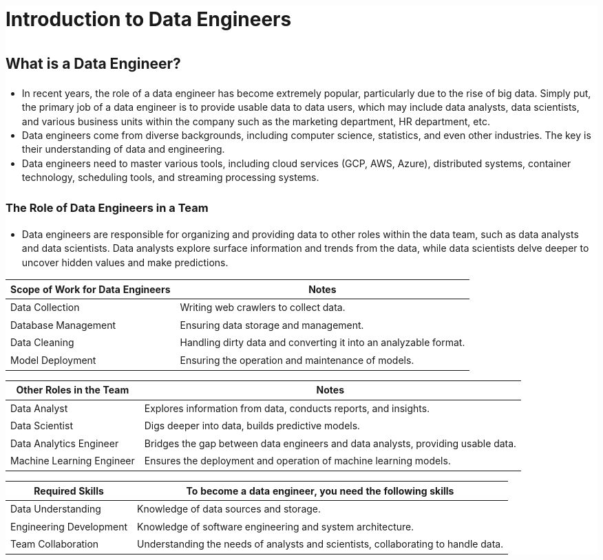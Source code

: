 # Introduction to Data Engineers

## What is a Data Engineer?

* In recent years, the role of a data engineer has become extremely popular, particularly due to the rise of big data. Simply put, the primary job of a data engineer is to provide usable data to data users, which may include data analysts, data scientists, and various business units within the company such as the marketing department, HR department, etc.
* Data engineers come from diverse backgrounds, including computer science, statistics, and even other industries. The key is their understanding of data and engineering.
* Data engineers need to master various tools, including cloud services (GCP, AWS, Azure), distributed systems, container technology, scheduling tools, and streaming processing systems.

### The Role of Data Engineers in a Team

* Data engineers are responsible for organizing and providing data to other roles within the data team, such as data analysts and data scientists. Data analysts explore surface information and trends from the data, while data scientists delve deeper to uncover hidden values and make predictions.

|Scope of Work for Data Engineers|Notes|
|-|-|
|Data Collection|Writing web crawlers to collect data.|
|Database Management|Ensuring data storage and management.|
|Data Cleaning|Handling dirty data and converting it into an analyzable format.|
|Model Deployment|Ensuring the operation and maintenance of models.|

|Other Roles in the Team|Notes|
|-|-|
|Data Analyst|Explores information from data, conducts reports, and insights.|
|Data Scientist|Digs deeper into data, builds predictive models.|
|Data Analytics Engineer|Bridges the gap between data engineers and data analysts, providing usable data.|
|Machine Learning Engineer|Ensures the deployment and operation of machine learning models.|

|Required Skills|To become a data engineer, you need the following skills|
|-|-|
|Data Understanding|Knowledge of data sources and storage.|
|Engineering Development|Knowledge of software engineering and system architecture.|
|Team Collaboration|Understanding the needs of analysts and scientists, collaborating to handle data.|
